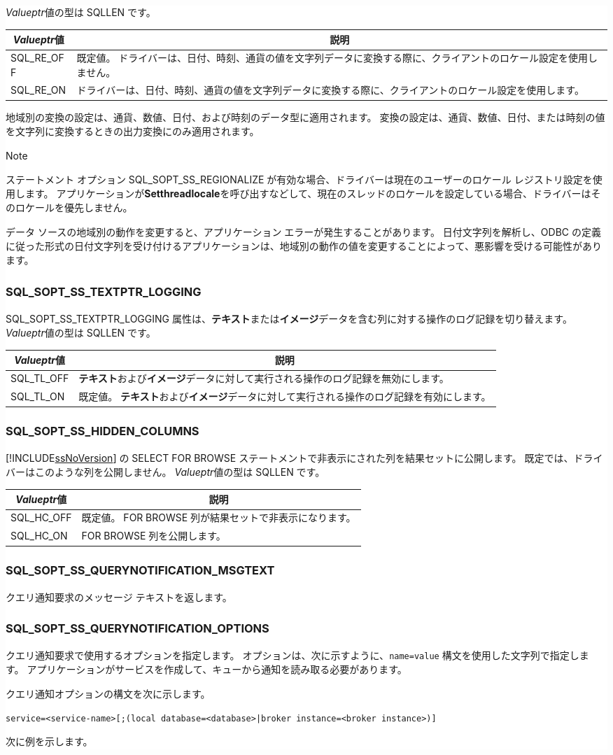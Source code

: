  *Valueptr*値の型は SQLLEN です。  
  
|*Valueptr*値|説明|  
|----------------------|-----------------|  
|SQL_RE_OFF|既定値。 ドライバーは、日付、時刻、通貨の値を文字列データに変換する際に、クライアントのロケール設定を使用しません。|  
|SQL_RE_ON|ドライバーは、日付、時刻、通貨の値を文字列データに変換する際に、クライアントのロケール設定を使用します。|  
  
 地域別の変換の設定は、通貨、数値、日付、および時刻のデータ型に適用されます。 変換の設定は、通貨、数値、日付、または時刻の値を文字列に変換するときの出力変換にのみ適用されます。  
  
> [!NOTE]  
>  ステートメント オプション SQL_SOPT_SS_REGIONALIZE が有効な場合、ドライバーは現在のユーザーのロケール レジストリ設定を使用します。 アプリケーションが**Setthreadlocale**を呼び出すなどして、現在のスレッドのロケールを設定している場合、ドライバーはそのロケールを優先しません。  
  
 データ ソースの地域別の動作を変更すると、アプリケーション エラーが発生することがあります。 日付文字列を解析し、ODBC の定義に従った形式の日付文字列を受け付けるアプリケーションは、地域別の動作の値を変更することによって、悪影響を受ける可能性があります。  
  
### <a name="sql_sopt_ss_textptr_logging"></a>SQL_SOPT_SS_TEXTPTR_LOGGING  
 SQL_SOPT_SS_TEXTPTR_LOGGING 属性は、**テキスト**または**イメージ**データを含む列に対する操作のログ記録を切り替えます。 *Valueptr*値の型は SQLLEN です。  
  
|*Valueptr*値|説明|  
|----------------------|-----------------|  
|SQL_TL_OFF|**テキスト**および**イメージ**データに対して実行される操作のログ記録を無効にします。|  
|SQL_TL_ON|既定値。 **テキスト**および**イメージ**データに対して実行される操作のログ記録を有効にします。|  
  
### <a name="sql_sopt_ss_hidden_columns"></a>SQL_SOPT_SS_HIDDEN_COLUMNS  
 [!INCLUDE[ssNoVersion](../../includes/ssnoversion-md.md)] の SELECT FOR BROWSE ステートメントで非表示にされた列を結果セットに公開します。 既定では、ドライバーはこのような列を公開しません。 *Valueptr*値の型は SQLLEN です。  
  
|*Valueptr*値|説明|  
|----------------------|-----------------|  
|SQL_HC_OFF|既定値。 FOR BROWSE 列が結果セットで非表示になります。|  
|SQL_HC_ON|FOR BROWSE 列を公開します。|  
  
### <a name="sql_sopt_ss_querynotification_msgtext"></a>SQL_SOPT_SS_QUERYNOTIFICATION_MSGTEXT  
 クエリ通知要求のメッセージ テキストを返します。  
  
### <a name="sql_sopt_ss_querynotification_options"></a>SQL_SOPT_SS_QUERYNOTIFICATION_OPTIONS  
 クエリ通知要求で使用するオプションを指定します。 オプションは、次に示すように、`name=value` 構文を使用した文字列で指定します。 アプリケーションがサービスを作成して、キューから通知を読み取る必要があります。  
  
 クエリ通知オプションの構文を次に示します。  
  
 `service=<service-name>[;(local database=<database>|broker instance=<broker instance>)]`  
  
 次に例を示します。  
  